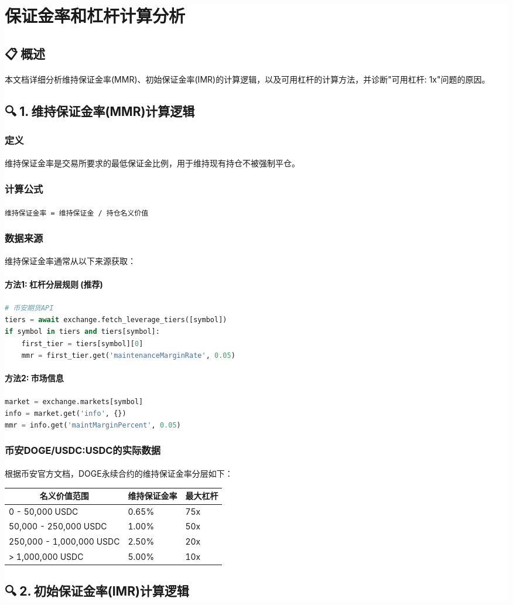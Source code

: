 # 保证金率和杠杆计算分析

## 📋 概述

本文档详细分析维持保证金率(MMR)、初始保证金率(IMR)的计算逻辑，以及可用杠杆的计算方法，并诊断"可用杠杆: 1x"问题的原因。

## 🔍 1. 维持保证金率(MMR)计算逻辑

### 定义
维持保证金率是交易所要求的最低保证金比例，用于维持现有持仓不被强制平仓。

### 计算公式
```
维持保证金率 = 维持保证金 / 持仓名义价值
```

### 数据来源
维持保证金率通常从以下来源获取：

#### 方法1: 杠杆分层规则 (推荐)
```python
# 币安期货API
tiers = await exchange.fetch_leverage_tiers([symbol])
if symbol in tiers and tiers[symbol]:
    first_tier = tiers[symbol][0]
    mmr = first_tier.get('maintenanceMarginRate', 0.05)
```

#### 方法2: 市场信息
```python
market = exchange.markets[symbol]
info = market.get('info', {})
mmr = info.get('maintMarginPercent', 0.05)
```

### 币安DOGE/USDC:USDC的实际数据
根据币安官方文档，DOGE永续合约的维持保证金率分层如下：

| 名义价值范围 | 维持保证金率 | 最大杠杆 |
|-------------|-------------|----------|
| 0 - 50,000 USDC | 0.65% | 75x |
| 50,000 - 250,000 USDC | 1.00% | 50x |
| 250,000 - 1,000,000 USDC | 2.50% | 20x |
| > 1,000,000 USDC | 5.00% | 10x |

## 🔍 2. 初始保证金率(IMR)计算逻辑
